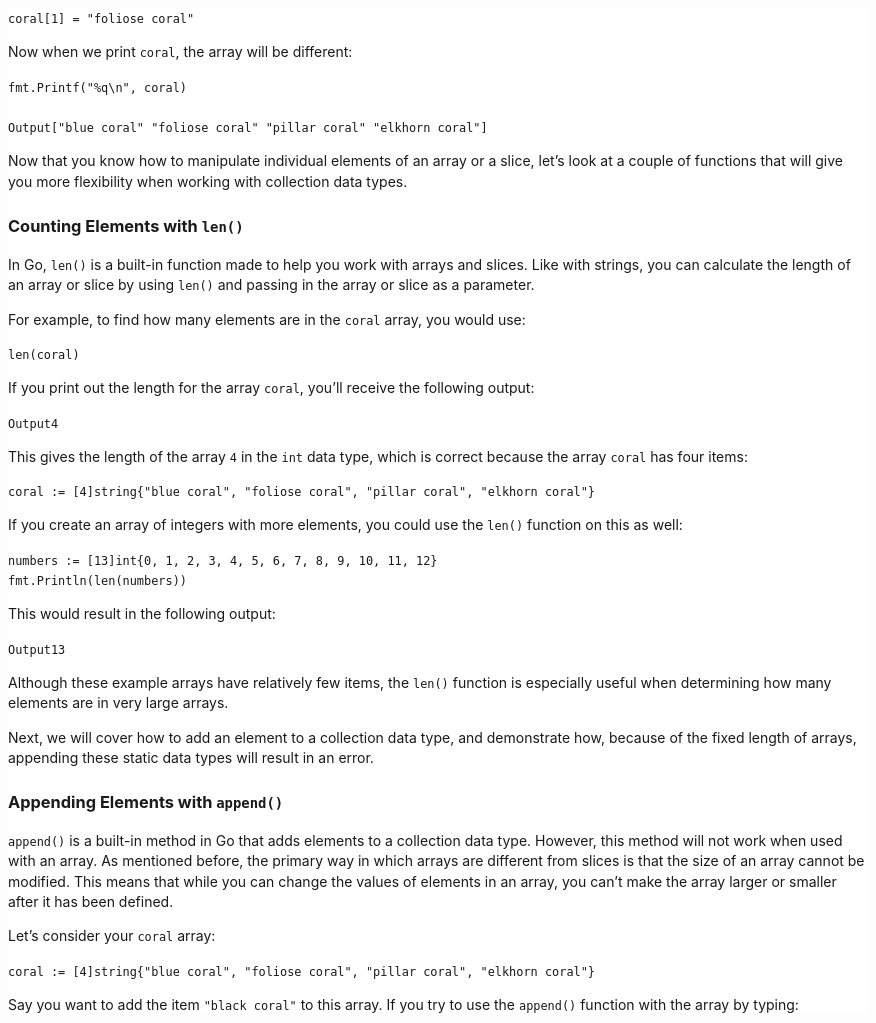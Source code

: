     coral[1] = "foliose coral"

Now when we print `coral`, the array will be different:

    fmt.Printf("%q\n", coral)

    Output["blue coral" "foliose coral" "pillar coral" "elkhorn coral"]

Now that you know how to manipulate individual elements of an array or a slice, let’s look at a couple of functions that will give you more flexibility when working with collection data types.

### Counting Elements with `len()`

In Go, `len()` is a built-in function made to help you work with arrays and slices. Like with strings, you can calculate the length of an array or slice by using `len()` and passing in the array or slice as a parameter.

For example, to find how many elements are in the `coral` array, you would use:

    len(coral)

If you print out the length for the array `coral`, you’ll receive the following output:

    Output4

This gives the length of the array `4` in the `int` data type, which is correct because the array `coral` has four items:

    coral := [4]string{"blue coral", "foliose coral", "pillar coral", "elkhorn coral"}

If you create an array of integers with more elements, you could use the `len()` function on this as well:

    numbers := [13]int{0, 1, 2, 3, 4, 5, 6, 7, 8, 9, 10, 11, 12}
    fmt.Println(len(numbers))

This would result in the following output:

    Output13

Although these example arrays have relatively few items, the `len()` function is especially useful when determining how many elements are in very large arrays.

Next, we will cover how to add an element to a collection data type, and demonstrate how, because of the fixed length of arrays, appending these static data types will result in an error.

### Appending Elements with `append()`

`append()` is a built-in method in Go that adds elements to a collection data type. However, this method will not work when used with an array. As mentioned before, the primary way in which arrays are different from slices is that the size of an array cannot be modified. This means that while you can change the values of elements in an array, you can’t make the array larger or smaller after it has been defined.

Let’s consider your `coral` array:

    coral := [4]string{"blue coral", "foliose coral", "pillar coral", "elkhorn coral"}

Say you want to add the item `"black coral"` to this array. If you try to use the `append()` function with the array by typing:
